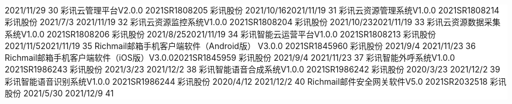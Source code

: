 2021/11/29
30
彩讯云管理平台V2.0.0
2021SR1808205
彩讯股份
2021/10/162021/11/19
31
彩讯云资源管理系统V1.0.0
2021SR1808214
彩讯股份
2021/7/3
2021/11/19
32
彩讯云资源监控系统V1.0.0
2021SR1808204
彩讯股份
2021/10/232021/11/19
33
彩讯云资源数据采集系统V1.0.0
2021SR1808206
彩讯股份
2021/8/252021/11/19
34
彩讯智能云运营平台V1.0.0
2021SR1808213
彩讯股份
2021/11/52021/11/19
35
Richmail邮箱手机客户端软件（Android版）
V3.0.0
2021SR1845960
彩讯股份
2021/9/4
2021/11/23
36
Richmail邮箱手机客户端软件（iOS版）V3.0.02021SR1845959
彩讯股份
2021/9/4
2021/11/23
37
彩讯智能外呼系统V1.0.0
2021SR1986243
彩讯股份
2021/3/23
2021/12/2
38
彩讯智能语音合成系统V1.0.0
2021SR1986242
彩讯股份
2020/3/23
2021/12/2
39
彩讯智能语音识别系统V1.0.0
2021SR1986244
彩讯股份
2020/4/12
2021/12/2
40
Richmail邮件安全网关软件V5.0
2021SR2032518
彩讯股份
2021/5/30
2021/12/9
41